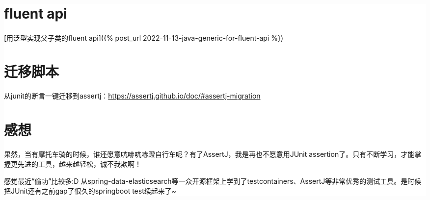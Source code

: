 # fluent api
[用泛型实现父子类的fluent api]({% post_url 2022-11-13-java-generic-for-fluent-api %})

# 迁移脚本
从junit的断言一键迁移到assertj：https://assertj.github.io/doc/#assertj-migration

# 感想
果然，当有摩托车骑的时候，谁还愿意吭哧吭哧蹬自行车呢？有了AssertJ，我是再也不愿意用JUnit assertion了。只有不断学习，才能掌握更先进的工具，越来越轻松，诚不我欺啊！

感觉最近“偷功”比较多:D 从spring-data-elasticsearch等一众开源框架上学到了testcontainers、AssertJ等非常优秀的测试工具。是时候把JUnit还有之前gap了很久的springboot test续起来了~

